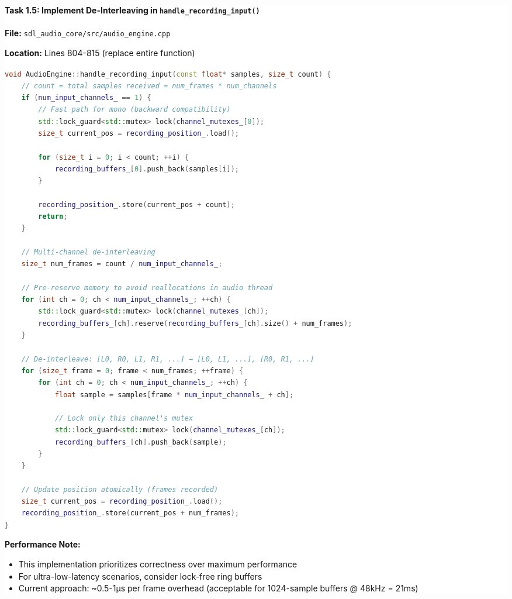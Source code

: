 #### Task 1.5: Implement De-Interleaving in `handle_recording_input()`
**File:** `sdl_audio_core/src/audio_engine.cpp`

**Location:** Lines 804-815 (replace entire function)

```cpp
void AudioEngine::handle_recording_input(const float* samples, size_t count) {
    // count = total samples received = num_frames * num_channels
    if (num_input_channels_ == 1) {
        // Fast path for mono (backward compatibility)
        std::lock_guard<std::mutex> lock(channel_mutexes_[0]);
        size_t current_pos = recording_position_.load();

        for (size_t i = 0; i < count; ++i) {
            recording_buffers_[0].push_back(samples[i]);
        }

        recording_position_.store(current_pos + count);
        return;
    }

    // Multi-channel de-interleaving
    size_t num_frames = count / num_input_channels_;

    // Pre-reserve memory to avoid reallocations in audio thread
    for (int ch = 0; ch < num_input_channels_; ++ch) {
        std::lock_guard<std::mutex> lock(channel_mutexes_[ch]);
        recording_buffers_[ch].reserve(recording_buffers_[ch].size() + num_frames);
    }

    // De-interleave: [L0, R0, L1, R1, ...] → [L0, L1, ...], [R0, R1, ...]
    for (size_t frame = 0; frame < num_frames; ++frame) {
        for (int ch = 0; ch < num_input_channels_; ++ch) {
            float sample = samples[frame * num_input_channels_ + ch];

            // Lock only this channel's mutex
            std::lock_guard<std::mutex> lock(channel_mutexes_[ch]);
            recording_buffers_[ch].push_back(sample);
        }
    }

    // Update position atomically (frames recorded)
    size_t current_pos = recording_position_.load();
    recording_position_.store(current_pos + num_frames);
}
```

**Performance Note:**
- This implementation prioritizes correctness over maximum performance
- For ultra-low-latency scenarios, consider lock-free ring buffers
- Current approach: ~0.5-1μs per frame overhead (acceptable for 1024-sample buffers @ 48kHz = 21ms)
